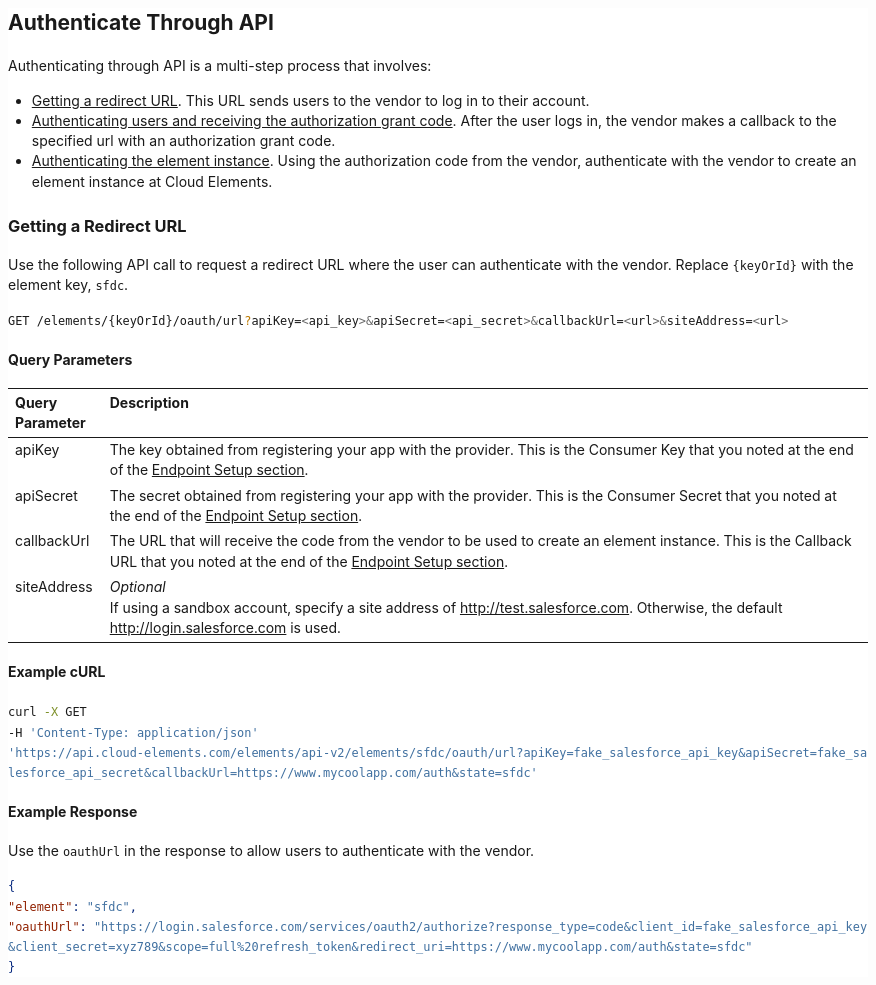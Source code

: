 ## Authenticate Through API

Authenticating through API is a multi-step process that involves:

* [Getting a redirect URL](#getting-a-redirect-url). This URL sends users to the vendor to log in to their account.
* [Authenticating users and receiving the authorization grant code](#authenticating-users-and-receiving-the-authorization-grant-code). After the user logs in, the vendor makes a callback to the specified url with an authorization grant code.
* [Authenticating the element instance](#authenticating-the-element-instance). Using the authorization code from the vendor, authenticate with the vendor to create an element instance at Cloud Elements.

### Getting a Redirect URL

Use the following API call to request a redirect URL where the user can authenticate with the vendor. Replace `{keyOrId}` with the element key, `sfdc`.

```bash
GET /elements/{keyOrId}/oauth/url?apiKey=<api_key>&apiSecret=<api_secret>&callbackUrl=<url>&siteAddress=<url>
```

#### Query Parameters

| Query Parameter | Description   |
| :------------- | :------------- |
| apiKey | The key obtained from registering your app with the provider. This is the Consumer Key that you noted at the end of the [Endpoint Setup section](salesforce-endpoint-setup.html).  |
| apiSecret |  The secret obtained from registering your app with the provider.  This is the Consumer Secret that you noted at the end of the [Endpoint Setup section](salesforce-endpoint-setup.html).   |
| callbackUrl | The URL that will receive the code from the vendor to be used to create an element instance. This is the Callback URL that you noted at the end of the [Endpoint Setup section](salesforce-endpoint-setup.html).  |
| siteAddress | *Optional*</br>If using a sandbox account, specify a site address of http://test.salesforce.com. Otherwise, the default http://login.salesforce.com is used.|

#### Example cURL

```bash
curl -X GET
-H 'Content-Type: application/json'
'https://api.cloud-elements.com/elements/api-v2/elements/sfdc/oauth/url?apiKey=fake_salesforce_api_key&apiSecret=fake_salesforce_api_secret&callbackUrl=https://www.mycoolapp.com/auth&state=sfdc'
```

#### Example Response

Use the `oauthUrl` in the response to allow users to authenticate with the vendor.

```json
{
"element": "sfdc",
"oauthUrl": "https://login.salesforce.com/services/oauth2/authorize?response_type=code&client_id=fake_salesforce_api_key&client_secret=xyz789&scope=full%20refresh_token&redirect_uri=https://www.mycoolapp.com/auth&state=sfdc"
}
```
